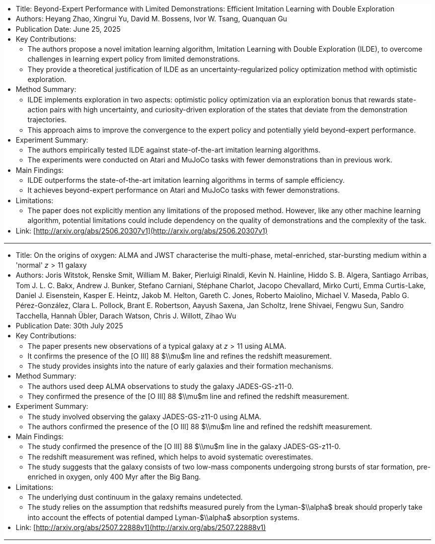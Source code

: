 
- Title: Beyond-Expert Performance with Limited Demonstrations: Efficient Imitation Learning with Double Exploration
- Authors: Heyang Zhao, Xingrui Yu, David M. Bossens, Ivor W. Tsang, Quanquan Gu
- Publication Date: June 25, 2025
- Key Contributions:
  - The authors propose a novel imitation learning algorithm, Imitation Learning with Double Exploration (ILDE), to overcome challenges in learning expert policy from limited demonstrations.
  - They provide a theoretical justification of ILDE as an uncertainty-regularized policy optimization method with optimistic exploration.
- Method Summary:
  - ILDE implements exploration in two aspects: optimistic policy optimization via an exploration bonus that rewards state-action pairs with high uncertainty, and curiosity-driven exploration of the states that deviate from the demonstration trajectories.
  - This approach aims to improve the convergence to the expert policy and potentially yield beyond-expert performance.
- Experiment Summary:
  - The authors empirically tested ILDE against state-of-the-art imitation learning algorithms.
  - The experiments were conducted on Atari and MuJoCo tasks with fewer demonstrations than in previous work.
- Main Findings:
  - ILDE outperforms the state-of-the-art imitation learning algorithms in terms of sample efficiency.
  - It achieves beyond-expert performance on Atari and MuJoCo tasks with fewer demonstrations.
- Limitations:
  - The paper does not explicitly mention any limitations of the proposed method. However, like any other machine learning algorithm, potential limitations could include dependency on the quality of demonstrations and the complexity of the task.
- Link: [http://arxiv.org/abs/2506.20307v1](http://arxiv.org/abs/2506.20307v1)

---

- Title: On the origins of oxygen: ALMA and JWST characterise the multi-phase, metal-enriched, star-bursting medium within a 'normal' $z > 11$ galaxy
- Authors: Joris Witstok, Renske Smit, William M. Baker, Pierluigi Rinaldi, Kevin N. Hainline, Hiddo S. B. Algera, Santiago Arribas, Tom J. L. C. Bakx, Andrew J. Bunker, Stefano Carniani, Stéphane Charlot, Jacopo Chevallard, Mirko Curti, Emma Curtis-Lake, Daniel J. Eisenstein, Kasper E. Heintz, Jakob M. Helton, Gareth C. Jones, Roberto Maiolino, Michael V. Maseda, Pablo G. Pérez-González, Clara L. Pollock, Brant E. Robertson, Aayush Saxena, Jan Scholtz, Irene Shivaei, Fengwu Sun, Sandro Tacchella, Hannah Übler, Darach Watson, Chris J. Willott, Zihao Wu
- Publication Date: 30th July 2025
- Key Contributions: 
  - The paper presents new observations of a typical galaxy at $z > 11$ using ALMA.
  - It confirms the presence of the [O III] 88 $\\mu$m line and refines the redshift measurement.
  - The study provides insights into the nature of early galaxies and their formation mechanisms.
- Method Summary: 
  - The authors used deep ALMA observations to study the galaxy JADES-GS-z11-0.
  - They confirmed the presence of the [O III] 88 $\\mu$m line and refined the redshift measurement.
- Experiment Summary: 
  - The study involved observing the galaxy JADES-GS-z11-0 using ALMA.
  - The authors confirmed the presence of the [O III] 88 $\\mu$m line and refined the redshift measurement.
- Main Findings: 
  - The study confirmed the presence of the [O III] 88 $\\mu$m line in the galaxy JADES-GS-z11-0.
  - The redshift measurement was refined, which helps to avoid systematic overestimates.
  - The study suggests that the galaxy consists of two low-mass components undergoing strong bursts of star formation, pre-enriched in oxygen, only 400 Myr after the Big Bang.
- Limitations: 
  - The underlying dust continuum in the galaxy remains undetected.
  - The study relies on the assumption that redshifts measured purely from the Lyman-$\\alpha$ break should properly take into account the effects of potential damped Lyman-$\\alpha$ absorption systems.
- Link: [http://arxiv.org/abs/2507.22888v1](http://arxiv.org/abs/2507.22888v1)

---